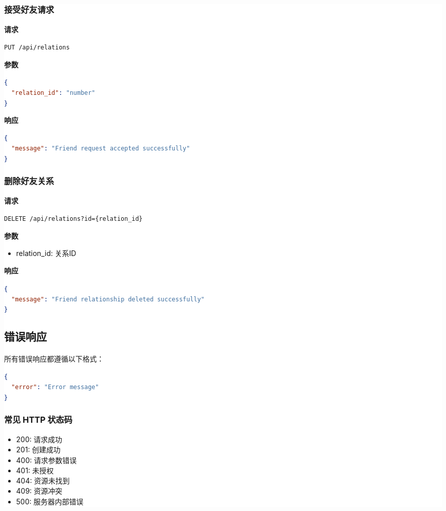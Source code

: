 ### 接受好友请求

**请求**
```
PUT /api/relations
```

**参数**
```json
{
  "relation_id": "number"
}
```

**响应**
```json
{
  "message": "Friend request accepted successfully"
}
```

### 删除好友关系

**请求**
```
DELETE /api/relations?id={relation_id}
```

**参数**
- relation_id: 关系ID

**响应**
```json
{
  "message": "Friend relationship deleted successfully"
}
```

## 错误响应

所有错误响应都遵循以下格式：

```json
{
  "error": "Error message"
}
```

### 常见 HTTP 状态码

- 200: 请求成功
- 201: 创建成功
- 400: 请求参数错误
- 401: 未授权
- 404: 资源未找到
- 409: 资源冲突
- 500: 服务器内部错误